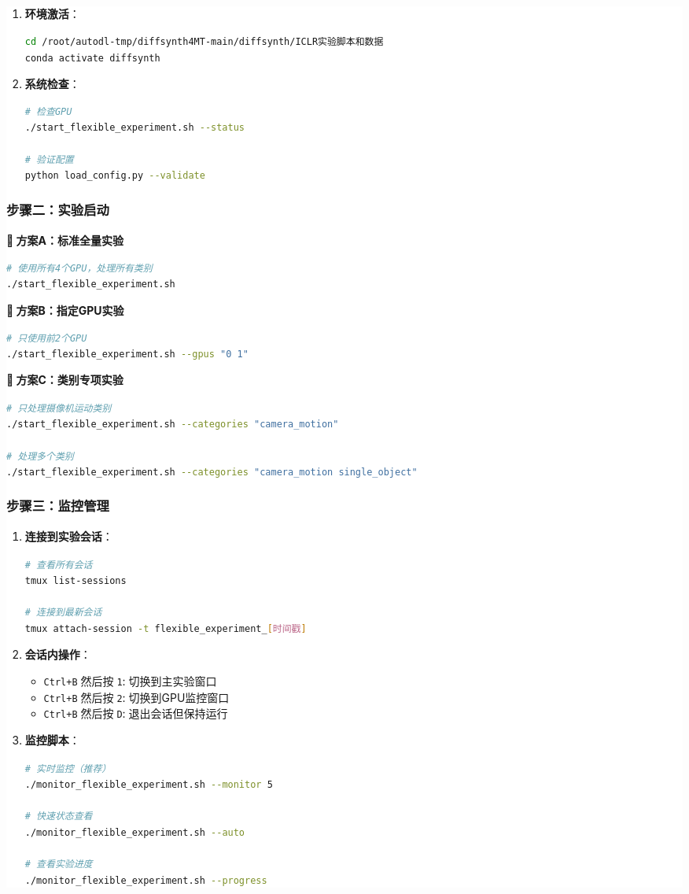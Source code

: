 1. **环境激活**：
   ```bash
   cd /root/autodl-tmp/diffsynth4MT-main/diffsynth/ICLR实验脚本和数据
   conda activate diffsynth
   ```

2. **系统检查**：
   ```bash
   # 检查GPU
   ./start_flexible_experiment.sh --status
   
   # 验证配置
   python load_config.py --validate
   ```

### **步骤二：实验启动**

**🎯 方案A：标准全量实验**
```bash
# 使用所有4个GPU，处理所有类别
./start_flexible_experiment.sh
```

**🎯 方案B：指定GPU实验**
```bash
# 只使用前2个GPU
./start_flexible_experiment.sh --gpus "0 1"
```

**🎯 方案C：类别专项实验**
```bash
# 只处理摄像机运动类别
./start_flexible_experiment.sh --categories "camera_motion"

# 处理多个类别
./start_flexible_experiment.sh --categories "camera_motion single_object"
```

### **步骤三：监控管理**

1. **连接到实验会话**：
   ```bash
   # 查看所有会话
   tmux list-sessions
   
   # 连接到最新会话
   tmux attach-session -t flexible_experiment_[时间戳]
   ```

2. **会话内操作**：
   - `Ctrl+B` 然后按 `1`: 切换到主实验窗口
   - `Ctrl+B` 然后按 `2`: 切换到GPU监控窗口
   - `Ctrl+B` 然后按 `D`: 退出会话但保持运行

3. **监控脚本**：
   ```bash
   # 实时监控（推荐）
   ./monitor_flexible_experiment.sh --monitor 5
   
   # 快速状态查看
   ./monitor_flexible_experiment.sh --auto
   
   # 查看实验进度
   ./monitor_flexible_experiment.sh --progress
   ```
